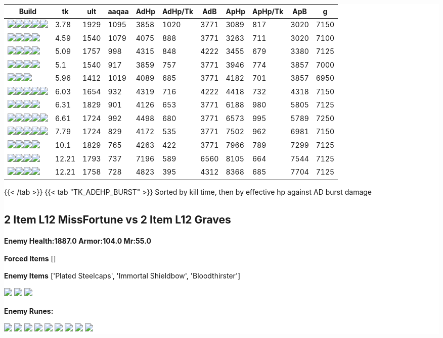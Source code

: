 
 Build |tk|ult|aaqaa|AdHp|AdHp/Tk|AdB|ApHp|ApHp/Tk|ApB|g
-|-|-|-|-|-|-|-|-|-|-
![](/item/6672.png)![](/item/3033.png)![](/item/1055.png)![](/item/1036.png)![](/item/1036.png)|3.78|1929|1095|3858|1020|3771|3089|817|3020|7150
![](/item/6672.png)![](/item/3153.png)![](/item/1055.png)![](/item/1036.png)|4.59|1540|1079|4075|888|3771|3263|711|3020|7100
![](/item/6672.png)![](/item/6609.png)![](/item/1055.png)![](/item/1037.png)|5.09|1757|998|4315|848|4222|3455|679|3380|7125
![](/item/6672.png)![](/item/3091.png)![](/item/1055.png)![](/item/1036.png)|5.1|1540|917|3859|757|3771|3946|774|3857|7000
![](/item/3153.png)![](/item/3091.png)![](/item/1055.png)|5.96|1412|1019|4089|685|3771|4182|701|3857|6950
![](/item/6609.png)![](/item/3091.png)![](/item/1055.png)![](/item/1036.png)![](/item/1036.png)|6.03|1654|932|4319|716|4222|4418|732|4318|7150
![](/item/6672.png)![](/item/3156.png)![](/item/1055.png)![](/item/1037.png)|6.31|1829|901|4126|653|3771|6188|980|5805|7125
![](/item/3153.png)![](/item/3156.png)![](/item/1055.png)![](/item/1036.png)![](/item/1036.png)|6.61|1724|992|4498|680|3771|6573|995|5789|7250
![](/item/3091.png)![](/item/3156.png)![](/item/1055.png)![](/item/1036.png)![](/item/1036.png)|7.79|1724|829|4172|535|3771|7502|962|6981|7150
![](/item/3156.png)![](/item/3139.png)![](/item/1055.png)![](/item/1037.png)|10.1|1829|765|4263|422|3771|7966|789|7299|7125
![](/item/3156.png)![](/item/3026.png)![](/item/1055.png)![](/item/1037.png)|12.21|1793|737|7196|589|6560|8105|664|7544|7125
![](/item/3156.png)![](/item/6035.png)![](/item/1055.png)![](/item/1037.png)|12.21|1758|728|4823|395|4312|8368|685|7704|7125
{{< /tab >}}
{{< tab "TK_ADEHP_BURST" >}}
Sorted by kill time, then by effective hp against AD burst damage
## 2 Item L12 MissFortune vs 2 Item L12 Graves

**Enemy Health:1887.0 Armor:104.0 Mr:55.0**


**Forced Items** []








**Enemy Items** ['Plated Steelcaps', 'Immortal Shieldbow', 'Bloodthirster']





![](/item/3047.png)
![](/item/6673.png)
![](/item/3072.png)



**Enemy Runes:**





![](/Styles/Precision/FleetFootwork/FleetFootwork.png)
![](/Styles/Precision/Overheal.png)
![](/Styles/Precision/LegendAlacrity/LegendAlacrity.png)
![](/Styles/Precision/CoupDeGrace/CoupDeGrace.png)
![](/Styles/Domination/EyeballCollection/EyeballCollection.png)
![](/Styles/Domination/TreasureHunter/TreasureHunter.png)
![](/StatMods/StatModsAttackSpeedIcon.png)
![](/StatMods/StatModsAdaptiveForceIcon.png)
![](/StatMods/StatModsHealthScalingIcon.png)
